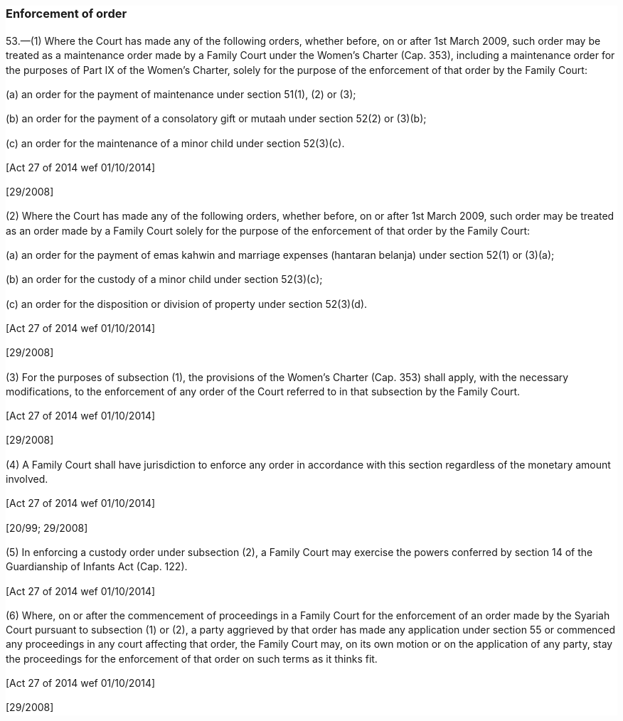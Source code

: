 ### Enforcement of order

53\.—(1) Where the Court has made any of the following orders, whether before, on or after 1st March 2009, such order may be treated as a maintenance order made by a Family Court under the Women’s Charter (Cap. 353), including a maintenance order for the purposes of Part IX of the Women’s Charter, solely for the purpose of the enforcement of that order by the Family Court:

(a) an order for the payment of maintenance under section 51(1), (2) or (3);

(b) an order for the payment of a consolatory gift or mutaah under section 52(2) or (3)(b);

(c) an order for the maintenance of a minor child under section 52(3)(c).

[Act 27 of 2014 wef 01/10/2014]

[29/2008]

(2) Where the Court has made any of the following orders, whether before, on or after 1st March 2009, such order may be treated as an order made by a Family Court solely for the purpose of the enforcement of that order by the Family Court:

(a) an order for the payment of emas kahwin and marriage expenses (hantaran belanja) under section 52(1) or (3)(a);

(b) an order for the custody of a minor child under section 52(3)(c);

(c) an order for the disposition or division of property under section 52(3)(d).

[Act 27 of 2014 wef 01/10/2014]

[29/2008]

(3) For the purposes of subsection (1), the provisions of the Women’s Charter (Cap. 353) shall apply, with the necessary modifications, to the enforcement of any order of the Court referred to in that subsection by the Family Court.

[Act 27 of 2014 wef 01/10/2014]

[29/2008]

(4) A Family Court shall have jurisdiction to enforce any order in accordance with this section regardless of the monetary amount involved.

[Act 27 of 2014 wef 01/10/2014]

[20/99; 29/2008]

(5) In enforcing a custody order under subsection (2), a Family Court may exercise the powers conferred by section 14 of the Guardianship of Infants Act (Cap. 122).

[Act 27 of 2014 wef 01/10/2014]

(6) Where, on or after the commencement of proceedings in a Family Court for the enforcement of an order made by the Syariah Court pursuant to subsection (1) or (2), a party aggrieved by that order has made any application under section 55 or commenced any proceedings in any court affecting that order, the Family Court may, on its own motion or on the application of any party, stay the proceedings for the enforcement of that order on such terms as it thinks fit.

[Act 27 of 2014 wef 01/10/2014]

[29/2008]
